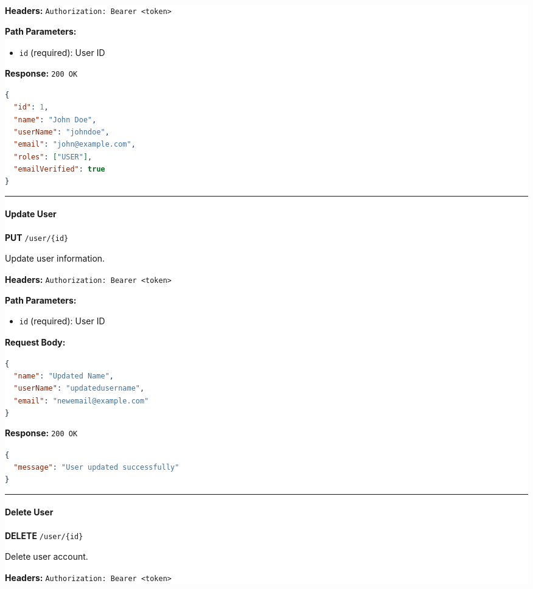 **Headers:** `Authorization: Bearer <token>`

**Path Parameters:**

- `id` (required): User ID

**Response:** `200 OK`

```json
{
  "id": 1,
  "name": "John Doe",
  "userName": "johndoe",
  "email": "john@example.com",
  "roles": ["USER"],
  "emailVerified": true
}
```

---

#### Update User

**PUT** `/user/{id}`

Update user information.

**Headers:** `Authorization: Bearer <token>`

**Path Parameters:**

- `id` (required): User ID

**Request Body:**

```json
{
  "name": "Updated Name",
  "userName": "updatedusername",
  "email": "newemail@example.com"
}
```

**Response:** `200 OK`

```json
{
  "message": "User updated successfully"
}
```

---

#### Delete User

**DELETE** `/user/{id}`

Delete user account.

**Headers:** `Authorization: Bearer <token>`

